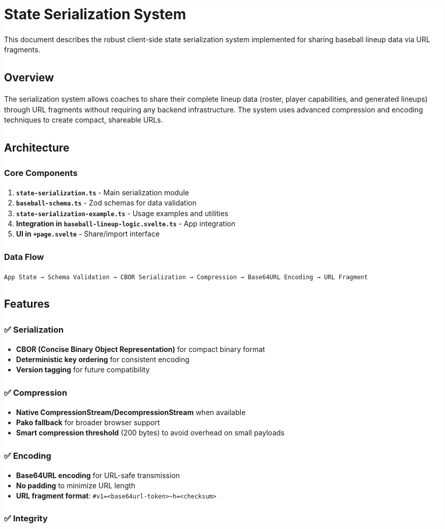 # State Serialization System

This document describes the robust client-side state serialization system implemented for sharing baseball lineup data via URL fragments.

## Overview

The serialization system allows coaches to share their complete lineup data (roster, player capabilities, and generated lineups) through URL fragments without requiring any backend infrastructure. The system uses advanced compression and encoding techniques to create compact, shareable URLs.

## Architecture

### Core Components

1. **`state-serialization.ts`** - Main serialization module
2. **`baseball-schema.ts`** - Zod schemas for data validation
3. **`state-serialization-example.ts`** - Usage examples and utilities
4. **Integration in `baseball-lineup-logic.svelte.ts`** - App integration
5. **UI in `+page.svelte`** - Share/import interface

### Data Flow

```
App State → Schema Validation → CBOR Serialization → Compression → Base64URL Encoding → URL Fragment
```

## Features

### ✅ Serialization

- **CBOR (Concise Binary Object Representation)** for compact binary format
- **Deterministic key ordering** for consistent encoding
- **Version tagging** for future compatibility

### ✅ Compression

- **Native CompressionStream/DecompressionStream** when available
- **Pako fallback** for broader browser support
- **Smart compression threshold** (200 bytes) to avoid overhead on small payloads

### ✅ Encoding

- **Base64URL encoding** for URL-safe transmission
- **No padding** to minimize URL length
- **URL fragment format**: `#v1=<base64url-token>~h=<checksum>`

### ✅ Integrity

